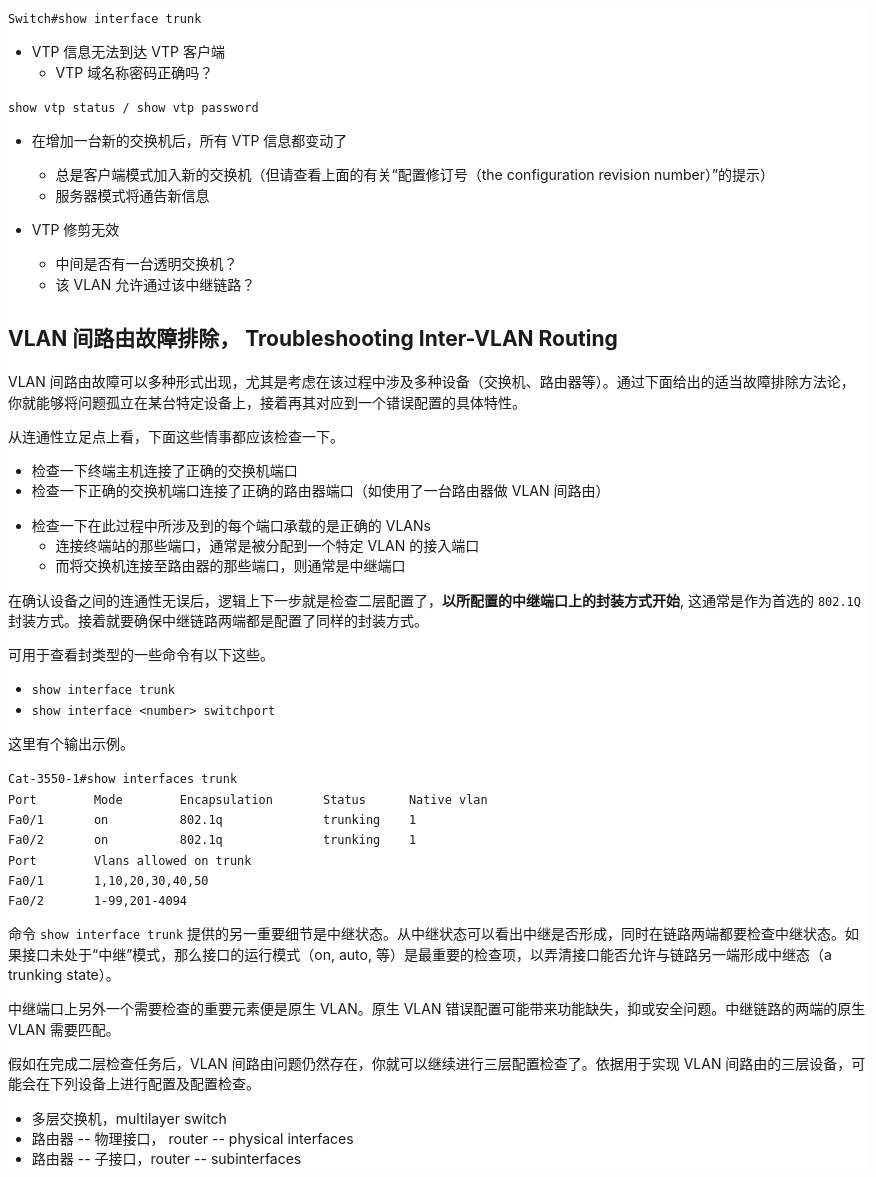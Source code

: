 `Switch#show interface trunk`

+ VTP 信息无法到达 VTP 客户端
    - VTP 域名称密码正确吗？

`show vtp status / show vtp password`

+ 在增加一台新的交换机后，所有 VTP 信息都变动了
    - 总是客户端模式加入新的交换机（但请查看上面的有关“配置修订号（the configuration revision number）”的提示）
    - 服务器模式将通告新信息

+ VTP 修剪无效
    - 中间是否有一台透明交换机？
    - 该 VLAN 允许通过该中继链路？

## VLAN 间路由故障排除， Troubleshooting Inter-VLAN Routing

VLAN 间路由故障可以多种形式出现，尤其是考虑在该过程中涉及多种设备（交换机、路由器等）。通过下面给出的适当故障排除方法论，你就能够将问题孤立在某台特定设备上，接着再其对应到一个错误配置的具体特性。

从连通性立足点上看，下面这些情事都应该检查一下。

- 检查一下终端主机连接了正确的交换机端口
- 检查一下正确的交换机端口连接了正确的路由器端口（如使用了一台路由器做 VLAN 间路由）
+ 检查一下在此过程中所涉及到的每个端口承载的是正确的 VLANs
    - 连接终端站的那些端口，通常是被分配到一个特定 VLAN 的接入端口
    - 而将交换机连接至路由器的那些端口，则通常是中继端口

在确认设备之间的连通性无误后，逻辑上下一步就是检查二层配置了，**以所配置的中继端口上的封装方式开始**, 这通常是作为首选的 `802.1Q` 封装方式。接着就要确保中继链路两端都是配置了同样的封装方式。

可用于查看封类型的一些命令有以下这些。

- `show interface trunk`
- `show interface <number> switchport`

这里有个输出示例。

```console
Cat-3550-1#show interfaces trunk
Port        Mode        Encapsulation       Status      Native vlan
Fa0/1       on          802.1q              trunking    1
Fa0/2       on          802.1q              trunking    1
Port        Vlans allowed on trunk
Fa0/1       1,10,20,30,40,50
Fa0/2       1-99,201-4094
```

命令 `show interface trunk` 提供的另一重要细节是中继状态。从中继状态可以看出中继是否形成，同时在链路两端都要检查中继状态。如果接口未处于“中继”模式，那么接口的运行模式（on, auto, 等）是最重要的检查项，以弄清接口能否允许与链路另一端形成中继态（a trunking state）。

中继端口上另外一个需要检查的重要元素便是原生 VLAN。原生 VLAN 错误配置可能带来功能缺失，抑或安全问题。中继链路的两端的原生 VLAN 需要匹配。

假如在完成二层检查任务后，VLAN 间路由问题仍然存在，你就可以继续进行三层配置检查了。依据用于实现 VLAN 间路由的三层设备，可能会在下列设备上进行配置及配置检查。

- 多层交换机，multilayer switch
- 路由器 -- 物理接口， router -- physical interfaces
- 路由器 -- 子接口，router -- subinterfaces
